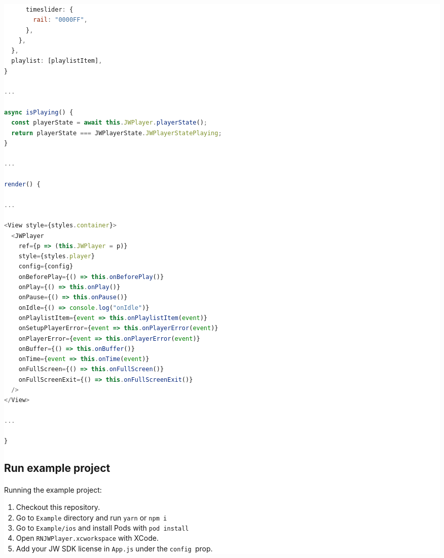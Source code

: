 ```javascript
      timeslider: {
        rail: "0000FF",
      },
    },
  },
  playlist: [playlistItem],
}

...

async isPlaying() {
  const playerState = await this.JWPlayer.playerState();
  return playerState === JWPlayerState.JWPlayerStatePlaying;
}

...

render() {

...

<View style={styles.container}>
  <JWPlayer
    ref={p => (this.JWPlayer = p)}
    style={styles.player}
    config={config}
    onBeforePlay={() => this.onBeforePlay()}
    onPlay={() => this.onPlay()}
    onPause={() => this.onPause()}
    onIdle={() => console.log("onIdle")}
    onPlaylistItem={event => this.onPlaylistItem(event)}
    onSetupPlayerError={event => this.onPlayerError(event)}
    onPlayerError={event => this.onPlayerError(event)}
    onBuffer={() => this.onBuffer()}
    onTime={event => this.onTime(event)}
    onFullScreen={() => this.onFullScreen()}
    onFullScreenExit={() => this.onFullScreenExit()}
  />
</View>

...

}
```

## Run example project

Running the example project:

1. Checkout this repository.
2. Go to `Example` directory and run `yarn` or `npm i`
3. Go to `Example/ios` and install Pods with `pod install`
4. Open `RNJWPlayer.xcworkspace` with XCode.
5. Add your JW SDK license in `App.js` under the `config `prop.

